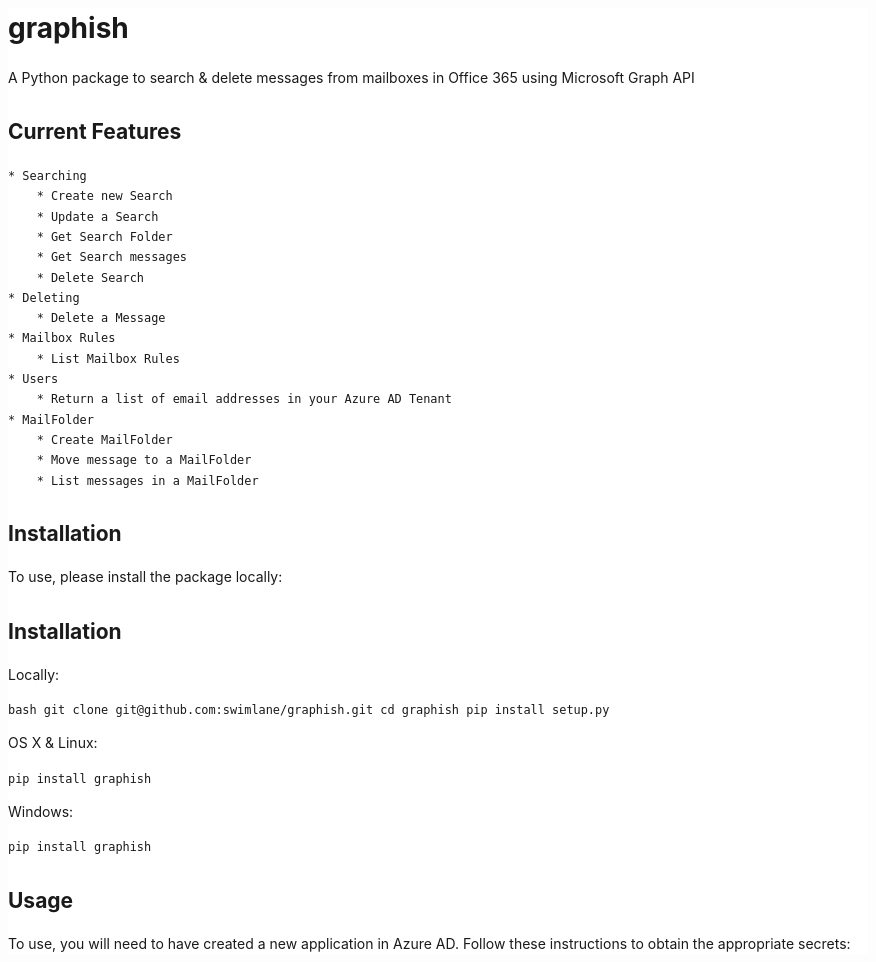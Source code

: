 # graphish

A Python package to search & delete messages from mailboxes in Office 365 using Microsoft Graph API

## Current Features

    * Searching
        * Create new Search
        * Update a Search
        * Get Search Folder
        * Get Search messages
        * Delete Search
    * Deleting
        * Delete a Message
    * Mailbox Rules
        * List Mailbox Rules
    * Users
        * Return a list of email addresses in your Azure AD Tenant
    * MailFolder
        * Create MailFolder
        * Move message to a MailFolder
        * List messages in a MailFolder

## Installation

To use, please install the package locally:

## Installation

Locally:

``bash
git clone git@github.com:swimlane/graphish.git
cd graphish
pip install setup.py
``

OS X & Linux:

```bash
pip install graphish
```

Windows:

```bash
pip install graphish
```

## Usage

To use, you will need to have created a new application in Azure AD.  Follow these instructions to obtain the appropriate secrets:
